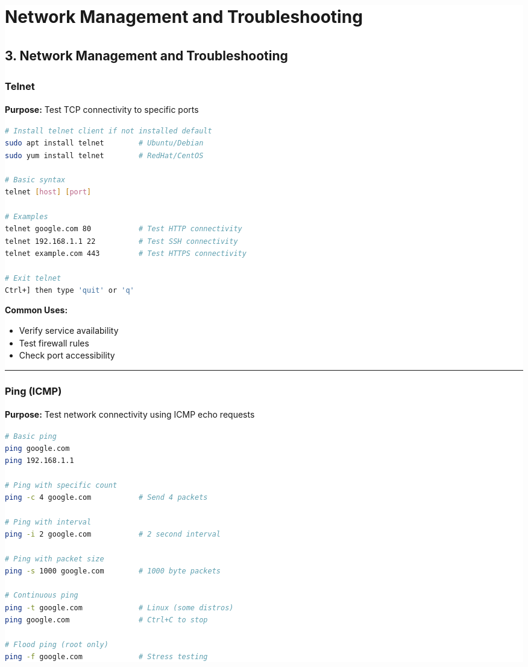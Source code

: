 # Network Management and Troubleshooting

## 3. Network Management and Troubleshooting

### Telnet
**Purpose:** Test TCP connectivity to specific ports
```bash
# Install telnet client if not installed default
sudo apt install telnet        # Ubuntu/Debian
sudo yum install telnet        # RedHat/CentOS

# Basic syntax
telnet [host] [port]

# Examples
telnet google.com 80           # Test HTTP connectivity
telnet 192.168.1.1 22          # Test SSH connectivity
telnet example.com 443         # Test HTTPS connectivity

# Exit telnet
Ctrl+] then type 'quit' or 'q'
```

**Common Uses:**
- Verify service availability
- Test firewall rules
- Check port accessibility

---

### Ping (ICMP)
**Purpose:** Test network connectivity using ICMP echo requests
```bash
# Basic ping
ping google.com
ping 192.168.1.1

# Ping with specific count
ping -c 4 google.com           # Send 4 packets

# Ping with interval
ping -i 2 google.com           # 2 second interval

# Ping with packet size
ping -s 1000 google.com        # 1000 byte packets

# Continuous ping
ping -t google.com             # Linux (some distros)
ping google.com                # Ctrl+C to stop

# Flood ping (root only)
ping -f google.com             # Stress testing
```
